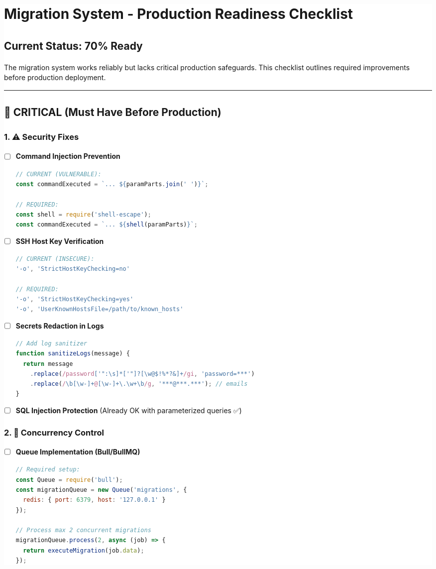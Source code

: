 # Migration System - Production Readiness Checklist

## Current Status: 70% Ready
The migration system works reliably but lacks critical production safeguards. This checklist outlines required improvements before production deployment.

---

## 🔴 CRITICAL (Must Have Before Production)

### 1. ⚠️ Security Fixes
- [ ] **Command Injection Prevention**
  ```javascript
  // CURRENT (VULNERABLE):
  const commandExecuted = `... ${paramParts.join(' ')}`;
  
  // REQUIRED:
  const shell = require('shell-escape');
  const commandExecuted = `... ${shell(paramParts)}`;
  ```

- [ ] **SSH Host Key Verification**
  ```javascript
  // CURRENT (INSECURE):
  '-o', 'StrictHostKeyChecking=no'
  
  // REQUIRED:
  '-o', 'StrictHostKeyChecking=yes'
  '-o', 'UserKnownHostsFile=/path/to/known_hosts'
  ```

- [ ] **Secrets Redaction in Logs**
  ```javascript
  // Add log sanitizer
  function sanitizeLogs(message) {
    return message
      .replace(/password['":\s]*['"]?[\w@$!%*?&]+/gi, 'password=***')
      .replace(/\b[\w-]+@[\w-]+\.\w+\b/g, '***@***.***'); // emails
  }
  ```

- [ ] **SQL Injection Protection** (Already OK with parameterized queries ✅)

### 2. 🔄 Concurrency Control
- [ ] **Queue Implementation (Bull/BullMQ)**
  ```javascript
  // Required setup:
  const Queue = require('bull');
  const migrationQueue = new Queue('migrations', {
    redis: { port: 6379, host: '127.0.0.1' }
  });
  
  // Process max 2 concurrent migrations
  migrationQueue.process(2, async (job) => {
    return executeMigration(job.data);
  });
  ```
